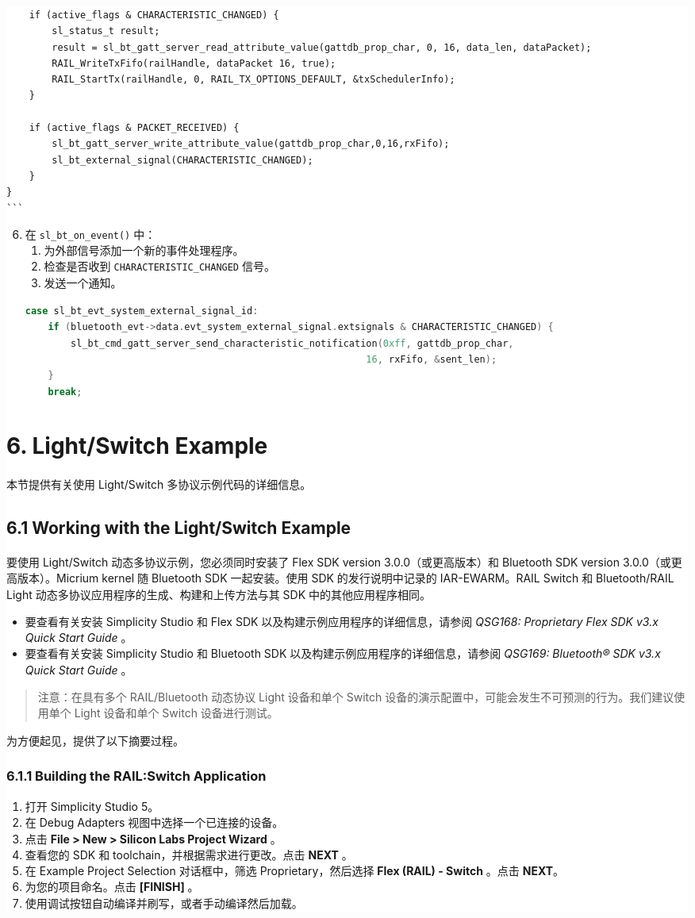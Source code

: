         if (active_flags & CHARACTERISTIC_CHANGED) {
            sl_status_t result;
            result = sl_bt_gatt_server_read_attribute_value(gattdb_prop_char, 0, 16, data_len, dataPacket);
            RAIL_WriteTxFifo(railHandle, dataPacket 16, true);
            RAIL_StartTx(railHandle, 0, RAIL_TX_OPTIONS_DEFAULT, &txSchedulerInfo);
        }

        if (active_flags & PACKET_RECEIVED) {
            sl_bt_gatt_server_write_attribute_value(gattdb_prop_char,0,16,rxFifo);
            sl_bt_external_signal(CHARACTERISTIC_CHANGED);
        }
    }
    ```
6. 在 `sl_bt_on_event()` 中：
   1. 为外部信号添加一个新的事件处理程序。
   2. 检查是否收到 `CHARACTERISTIC_CHANGED` 信号。
   3. 发送一个通知。
    ```c
    case sl_bt_evt_system_external_signal_id:
        if (bluetooth_evt->data.evt_system_external_signal.extsignals & CHARACTERISTIC_CHANGED) {
            sl_bt_cmd_gatt_server_send_characteristic_notification(0xff, gattdb_prop_char,
                                                                16, rxFifo, &sent_len);
        }
        break;
    ```

# 6. Light/Switch Example

本节提供有关使用 Light/Switch 多协议示例代码的详细信息。

## 6.1 Working with the Light/Switch Example

要使用 Light/Switch 动态多协议示例，您必须同时安装了 Flex SDK version 3.0.0（或更高版本）和 Bluetooth SDK version 3.0.0（或更高版本）。Micrium kernel 随 Bluetooth SDK 一起安装。使用 SDK 的发行说明中记录的 IAR-EWARM。RAIL Switch 和 Bluetooth/RAIL Light 动态多协议应用程序的生成、构建和上传方法与其 SDK 中的其他应用程序相同。

* 要查看有关安装 Simplicity Studio 和 Flex SDK 以及构建示例应用程序的详细信息，请参阅 *QSG168: Proprietary Flex SDK v3.x Quick Start Guide* 。
* 要查看有关安装 Simplicity Studio 和 Bluetooth SDK 以及构建示例应用程序的详细信息，请参阅 *QSG169: Bluetooth® SDK v3.x Quick Start Guide* 。

> 注意：在具有多个 RAIL/Bluetooth 动态协议 Light 设备和单个 Switch 设备的演示配置中，可能会发生不可预测的行为。我们建议使用单个 Light 设备和单个 Switch 设备进行测试。

为方便起见，提供了以下摘要过程。

### 6.1.1 Building the RAIL:Switch Application

1. 打开 Simplicity Studio 5。
2. 在 Debug Adapters 视图中选择一个已连接的设备。
3. 点击 **File > New > Silicon Labs Project Wizard** 。
4. 查看您的 SDK 和 toolchain，并根据需求进行更改。点击 **NEXT** 。
5. 在 Example Project Selection 对话框中，筛选 Proprietary，然后选择 **Flex (RAIL) - Switch** 。点击 **NEXT**。
6. 为您的项目命名。点击 **\[FINISH\]** 。
7. 使用调试按钮自动编译并刷写，或者手动编译然后加载。
